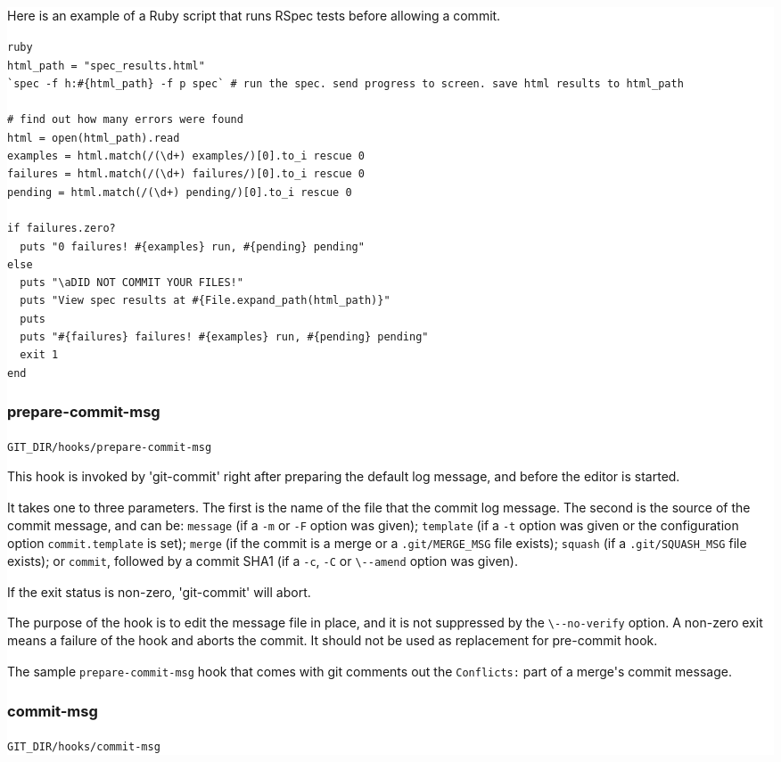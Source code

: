 Here is an example of a Ruby script that runs RSpec tests before allowing a commit.

	ruby  
	html_path = "spec_results.html"  
	`spec -f h:#{html_path} -f p spec` # run the spec. send progress to screen. save html results to html_path  

	# find out how many errors were found  
	html = open(html_path).read  
	examples = html.match(/(\d+) examples/)[0].to_i rescue 0  
	failures = html.match(/(\d+) failures/)[0].to_i rescue 0  
	pending = html.match(/(\d+) pending/)[0].to_i rescue 0  

	if failures.zero?  
	  puts "0 failures! #{examples} run, #{pending} pending"  
	else  
	  puts "\aDID NOT COMMIT YOUR FILES!"  
	  puts "View spec results at #{File.expand_path(html_path)}"  
	  puts  
	  puts "#{failures} failures! #{examples} run, #{pending} pending"  
	  exit 1  
	end

    
### prepare-commit-msg ###

    GIT_DIR/hooks/prepare-commit-msg

This hook is invoked by 'git-commit' right after preparing the
default log message, and before the editor is started.

It takes one to three parameters.  The first is the name of the file
that the commit log message.  The second is the source of the commit
message, and can be: `message` (if a `-m` or `-F` option was
given); `template` (if a `-t` option was given or the
configuration option `commit.template` is set); `merge` (if the
commit is a merge or a `.git/MERGE_MSG` file exists); `squash`
(if a `.git/SQUASH_MSG` file exists); or `commit`, followed by
a commit SHA1 (if a `-c`, `-C` or `\--amend` option was given).

If the exit status is non-zero, 'git-commit' will abort.

The purpose of the hook is to edit the message file in place, and
it is not suppressed by the `\--no-verify` option.  A non-zero exit
means a failure of the hook and aborts the commit.  It should not
be used as replacement for pre-commit hook.

The sample `prepare-commit-msg` hook that comes with git comments
out the `Conflicts:` part of a merge's commit message.


### commit-msg ###

    GIT_DIR/hooks/commit-msg
